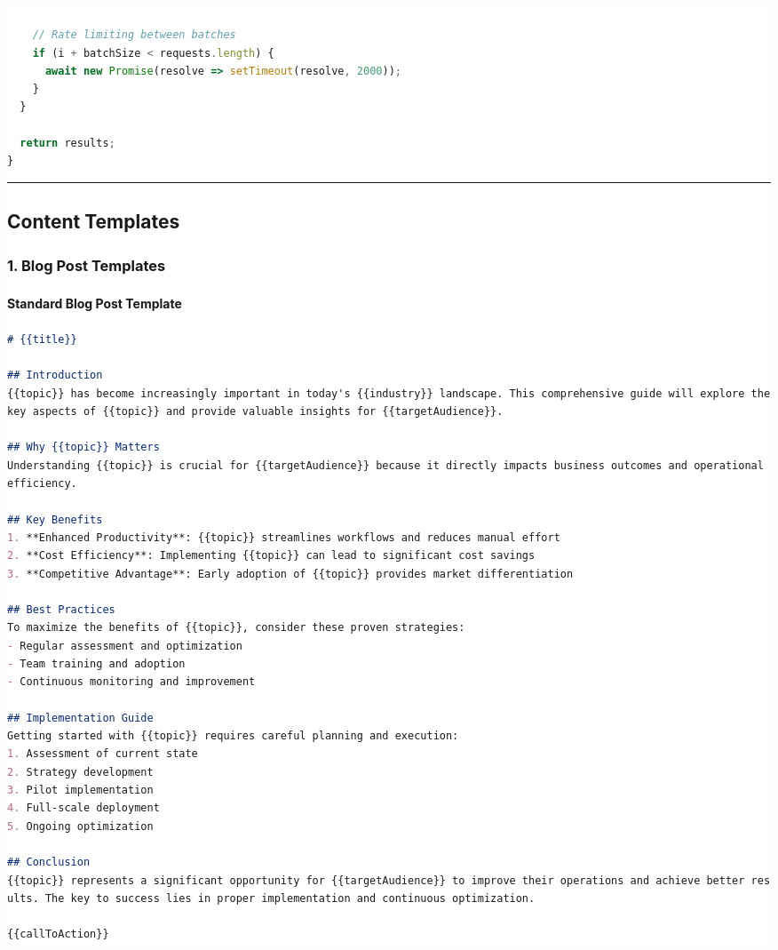 ```typescript
    
    // Rate limiting between batches
    if (i + batchSize < requests.length) {
      await new Promise(resolve => setTimeout(resolve, 2000));
    }
  }
  
  return results;
}
```

---

## Content Templates

### 1. Blog Post Templates

#### Standard Blog Post Template
```markdown
# {{title}}

## Introduction
{{topic}} has become increasingly important in today's {{industry}} landscape. This comprehensive guide will explore the key aspects of {{topic}} and provide valuable insights for {{targetAudience}}.

## Why {{topic}} Matters
Understanding {{topic}} is crucial for {{targetAudience}} because it directly impacts business outcomes and operational efficiency.

## Key Benefits
1. **Enhanced Productivity**: {{topic}} streamlines workflows and reduces manual effort
2. **Cost Efficiency**: Implementing {{topic}} can lead to significant cost savings
3. **Competitive Advantage**: Early adoption of {{topic}} provides market differentiation

## Best Practices
To maximize the benefits of {{topic}}, consider these proven strategies:
- Regular assessment and optimization
- Team training and adoption
- Continuous monitoring and improvement

## Implementation Guide
Getting started with {{topic}} requires careful planning and execution:
1. Assessment of current state
2. Strategy development
3. Pilot implementation
4. Full-scale deployment
5. Ongoing optimization

## Conclusion
{{topic}} represents a significant opportunity for {{targetAudience}} to improve their operations and achieve better results. The key to success lies in proper implementation and continuous optimization.

{{callToAction}}
```
